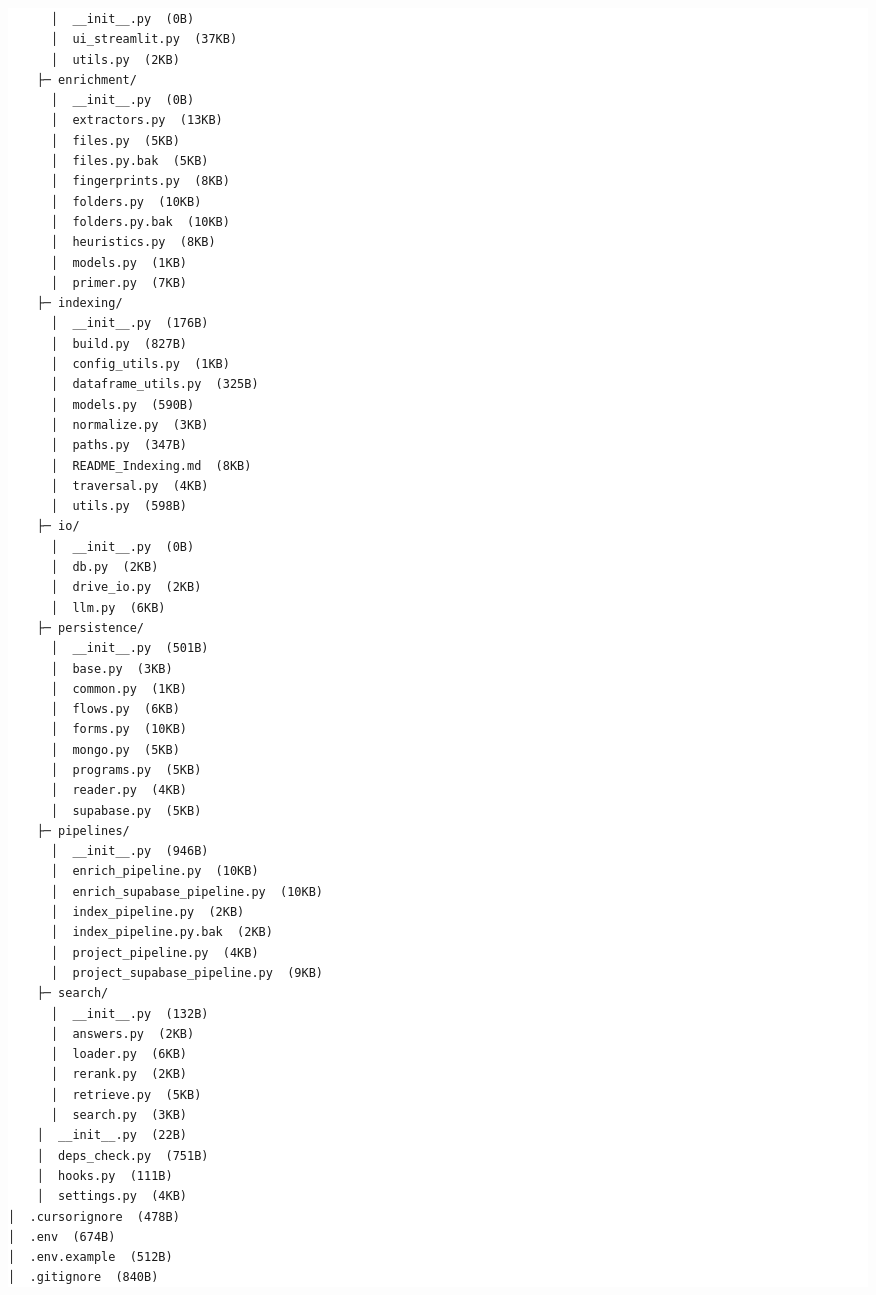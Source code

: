 ```
      │  __init__.py  (0B)
      │  ui_streamlit.py  (37KB)
      │  utils.py  (2KB)
    ├─ enrichment/
      │  __init__.py  (0B)
      │  extractors.py  (13KB)
      │  files.py  (5KB)
      │  files.py.bak  (5KB)
      │  fingerprints.py  (8KB)
      │  folders.py  (10KB)
      │  folders.py.bak  (10KB)
      │  heuristics.py  (8KB)
      │  models.py  (1KB)
      │  primer.py  (7KB)
    ├─ indexing/
      │  __init__.py  (176B)
      │  build.py  (827B)
      │  config_utils.py  (1KB)
      │  dataframe_utils.py  (325B)
      │  models.py  (590B)
      │  normalize.py  (3KB)
      │  paths.py  (347B)
      │  README_Indexing.md  (8KB)
      │  traversal.py  (4KB)
      │  utils.py  (598B)
    ├─ io/
      │  __init__.py  (0B)
      │  db.py  (2KB)
      │  drive_io.py  (2KB)
      │  llm.py  (6KB)
    ├─ persistence/
      │  __init__.py  (501B)
      │  base.py  (3KB)
      │  common.py  (1KB)
      │  flows.py  (6KB)
      │  forms.py  (10KB)
      │  mongo.py  (5KB)
      │  programs.py  (5KB)
      │  reader.py  (4KB)
      │  supabase.py  (5KB)
    ├─ pipelines/
      │  __init__.py  (946B)
      │  enrich_pipeline.py  (10KB)
      │  enrich_supabase_pipeline.py  (10KB)
      │  index_pipeline.py  (2KB)
      │  index_pipeline.py.bak  (2KB)
      │  project_pipeline.py  (4KB)
      │  project_supabase_pipeline.py  (9KB)
    ├─ search/
      │  __init__.py  (132B)
      │  answers.py  (2KB)
      │  loader.py  (6KB)
      │  rerank.py  (2KB)
      │  retrieve.py  (5KB)
      │  search.py  (3KB)
    │  __init__.py  (22B)
    │  deps_check.py  (751B)
    │  hooks.py  (111B)
    │  settings.py  (4KB)
│  .cursorignore  (478B)
│  .env  (674B)
│  .env.example  (512B)
│  .gitignore  (840B)
```